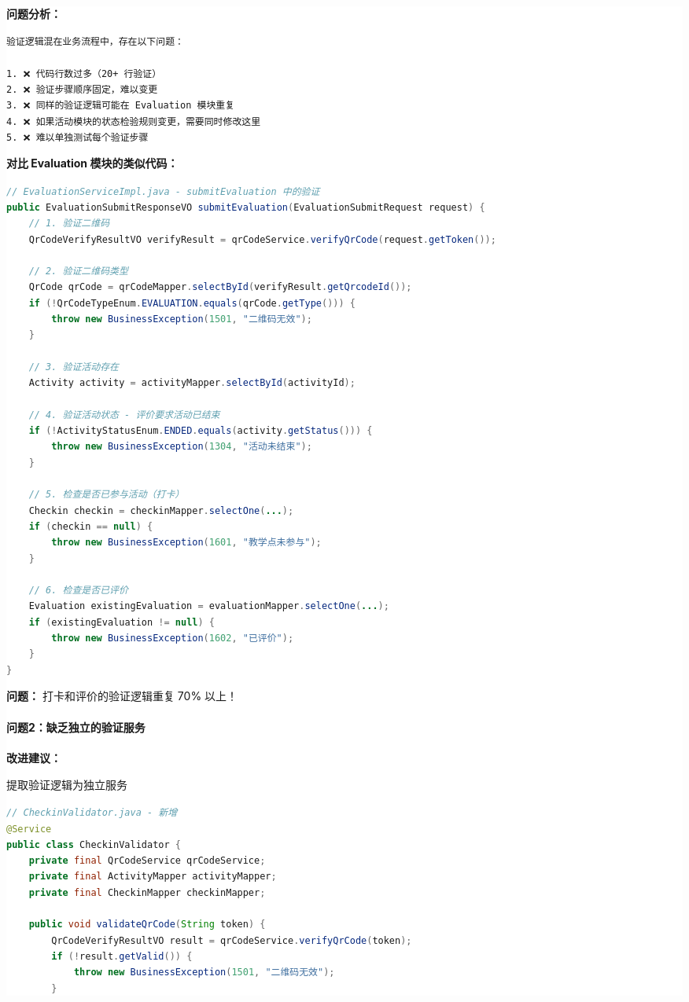 **问题分析：**
```
验证逻辑混在业务流程中，存在以下问题：

1. ❌ 代码行数过多（20+ 行验证）
2. ❌ 验证步骤顺序固定，难以变更
3. ❌ 同样的验证逻辑可能在 Evaluation 模块重复
4. ❌ 如果活动模块的状态检验规则变更，需要同时修改这里
5. ❌ 难以单独测试每个验证步骤
```

**对比 Evaluation 模块的类似代码：**
```java
// EvaluationServiceImpl.java - submitEvaluation 中的验证
public EvaluationSubmitResponseVO submitEvaluation(EvaluationSubmitRequest request) {
    // 1. 验证二维码
    QrCodeVerifyResultVO verifyResult = qrCodeService.verifyQrCode(request.getToken());
    
    // 2. 验证二维码类型
    QrCode qrCode = qrCodeMapper.selectById(verifyResult.getQrcodeId());
    if (!QrCodeTypeEnum.EVALUATION.equals(qrCode.getType())) {
        throw new BusinessException(1501, "二维码无效");
    }
    
    // 3. 验证活动存在
    Activity activity = activityMapper.selectById(activityId);
    
    // 4. 验证活动状态 - 评价要求活动已结束
    if (!ActivityStatusEnum.ENDED.equals(activity.getStatus())) {
        throw new BusinessException(1304, "活动未结束");
    }
    
    // 5. 检查是否已参与活动（打卡）
    Checkin checkin = checkinMapper.selectOne(...);
    if (checkin == null) {
        throw new BusinessException(1601, "教学点未参与");
    }
    
    // 6. 检查是否已评价
    Evaluation existingEvaluation = evaluationMapper.selectOne(...);
    if (existingEvaluation != null) {
        throw new BusinessException(1602, "已评价");
    }
}
```

**问题：** 打卡和评价的验证逻辑重复 70% 以上！

#### 问题2：缺乏独立的验证服务

**改进建议：**

提取验证逻辑为独立服务
```java
// CheckinValidator.java - 新增
@Service
public class CheckinValidator {
    private final QrCodeService qrCodeService;
    private final ActivityMapper activityMapper;
    private final CheckinMapper checkinMapper;
    
    public void validateQrCode(String token) {
        QrCodeVerifyResultVO result = qrCodeService.verifyQrCode(token);
        if (!result.getValid()) {
            throw new BusinessException(1501, "二维码无效");
        }
```